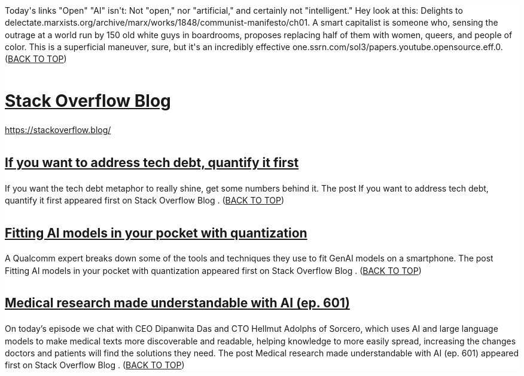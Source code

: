 Today&#39;s links &#34;Open&#34; &#34;AI&#34; isn&#39;t: Not &#34;open,&#34; nor &#34;artificial,&#34; and certainly not &#34;intelligent.&#34; Hey look at this: Delights to delectate.marxists.org/archive/marx/works/1848/communist-manifesto/ch01. A smart capitalist is someone who, sensing the outrage at a world run by 150 old white guys in boardrooms, proposes replacing half of them with women, queers, and people of color. This is a superficial maneuver, sure, but it&#39;s an incredibly effective one.ssrn.com/sol3/papers.youtube.opensource.eff.0.
 ([BACK TO TOP](#toc_9319808413dab03603cba6b1794d13e7))



<a name="9ddad477209d95b77c290fbf40ec7626" />

# [Stack Overflow Blog](https://stackoverflow.blog/)

https://stackoverflow.blog/



<a name="373bee18609bfe56e2b71c2b4f04f76f" />

## [If you want to address tech debt, quantify it first](https://stackoverflow.blog/2023/08/24/if-you-want-to-address-tech-debt-quantify-it-first/)


If you want the tech debt metaphor to really shine, get some numbers behind it. The post If you want to address tech debt, quantify it first appeared first on Stack Overflow Blog .
 ([BACK TO TOP](#toc_373bee18609bfe56e2b71c2b4f04f76f))


<a name="25f5ce796878af61a97653e5b51359f3" />

## [Fitting AI models in your pocket with quantization](https://stackoverflow.blog/2023/08/23/fitting-ai-models-in-your-pocket-with-quantization/)


A Qualcomm expert breaks down some of the tools and techniques they use to fit GenAI models on a smartphone. The post Fitting AI models in your pocket with quantization appeared first on Stack Overflow Blog .
 ([BACK TO TOP](#toc_25f5ce796878af61a97653e5b51359f3))


<a name="3f5cf8eacf41c05db1e14bff8f159d0f" />

## [Medical research made understandable with AI (ep. 601)](https://stackoverflow.blog/2023/08/22/medical-research-made-understandable-with-ai/)


On today’s episode we chat with CEO Dipanwita Das and CTO Hellmut Adolphs of Sorcero, which uses AI and large language models to make medical texts more discoverable and readable, helping knowledge to more easily spread, increasing the changes doctors and patients will find the solutions they need. The post Medical research made understandable with AI (ep. 601) appeared first on Stack Overflow Blog .
 ([BACK TO TOP](#toc_3f5cf8eacf41c05db1e14bff8f159d0f))
